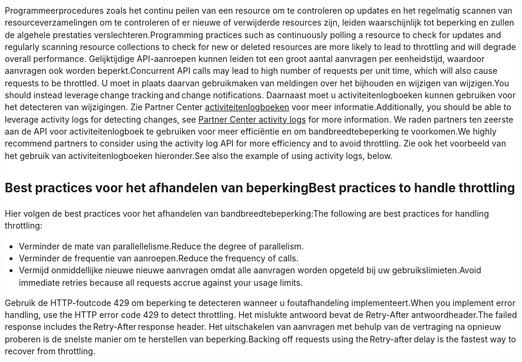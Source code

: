 <span data-ttu-id="d7351-119">Programmeerprocedures zoals het continu peilen van een resource om te controleren op updates en het regelmatig scannen van resourceverzamelingen om te controleren of er nieuwe of verwijderde resources zijn, leiden waarschijnlijk tot beperking en zullen de algehele prestaties verslechteren.</span><span class="sxs-lookup"><span data-stu-id="d7351-119">Programming practices such as continuously polling a resource to check for updates and regularly scanning resource collections to check for new or deleted resources are more likely to lead to throttling and will degrade overall performance.</span></span> <span data-ttu-id="d7351-120">Gelijktijdige API-aanroepen kunnen leiden tot een groot aantal aanvragen per eenheidstijd, waardoor aanvragen ook worden beperkt.</span><span class="sxs-lookup"><span data-stu-id="d7351-120">Concurrent API calls may lead to high number of requests per unit time, which will also cause requests to be throttled.</span></span> <span data-ttu-id="d7351-121">U moet in plaats daarvan gebruikmaken van meldingen over het bijhouden en wijzigen van wijzigen.</span><span class="sxs-lookup"><span data-stu-id="d7351-121">You should instead leverage change tracking and change notifications.</span></span> <span data-ttu-id="d7351-122">Daarnaast moet u activiteitenlogboeken kunnen gebruiken voor het detecteren van wijzigingen. Zie Partner Center [activiteitenlogboeken](get-a-record-of-partner-center-activity-by-user.md) voor meer informatie.</span><span class="sxs-lookup"><span data-stu-id="d7351-122">Additionally, you should be able to leverage activity logs for detecting changes, see [Partner Center activity logs](get-a-record-of-partner-center-activity-by-user.md) for more information.</span></span>  <span data-ttu-id="d7351-123">We raden partners ten zeerste aan de API voor activiteitenlogboek te gebruiken voor meer efficiëntie en om bandbreedtebeperking te voorkomen.</span><span class="sxs-lookup"><span data-stu-id="d7351-123">We highly recommend partners to consider using the activity log API for more efficiency and to avoid throttling.</span></span> <span data-ttu-id="d7351-124">Zie ook het voorbeeld van het gebruik van activiteitenlogboeken hieronder.</span><span class="sxs-lookup"><span data-stu-id="d7351-124">See also the example of using activity logs, below.</span></span>

## <a name="best-practices-to-handle-throttling"></a><span data-ttu-id="d7351-125">Best practices voor het afhandelen van beperking</span><span class="sxs-lookup"><span data-stu-id="d7351-125">Best practices to handle throttling</span></span>

<span data-ttu-id="d7351-126">Hier volgen de best practices voor het afhandelen van bandbreedtebeperking:</span><span class="sxs-lookup"><span data-stu-id="d7351-126">The following are best practices for handling throttling:</span></span> 

- <span data-ttu-id="d7351-127">Verminder de mate van parallellelisme.</span><span class="sxs-lookup"><span data-stu-id="d7351-127">Reduce the degree of parallelism.</span></span> 
- <span data-ttu-id="d7351-128">Verminder de frequentie van aanroepen.</span><span class="sxs-lookup"><span data-stu-id="d7351-128">Reduce the frequency of calls.</span></span> 
- <span data-ttu-id="d7351-129">Vermijd onmiddellijke nieuwe nieuwe aanvragen omdat alle aanvragen worden opgeteld bij uw gebruikslimieten.</span><span class="sxs-lookup"><span data-stu-id="d7351-129">Avoid immediate retries because all requests accrue against your usage limits.</span></span> 

<span data-ttu-id="d7351-130">Gebruik de HTTP-foutcode 429 om beperking te detecteren wanneer u foutafhandeling implementeert.</span><span class="sxs-lookup"><span data-stu-id="d7351-130">When you implement error handling, use the HTTP error code 429 to detect throttling.</span></span> <span data-ttu-id="d7351-131">Het mislukte antwoord bevat de Retry-After antwoordheader.</span><span class="sxs-lookup"><span data-stu-id="d7351-131">The failed response includes the Retry-After response header.</span></span> <span data-ttu-id="d7351-132">Het uitschakelen van aanvragen met behulp van de vertraging na opnieuw proberen is de snelste manier om te herstellen van beperking.</span><span class="sxs-lookup"><span data-stu-id="d7351-132">Backing off requests using the Retry-after delay is the fastest way to recover from throttling.</span></span> 

